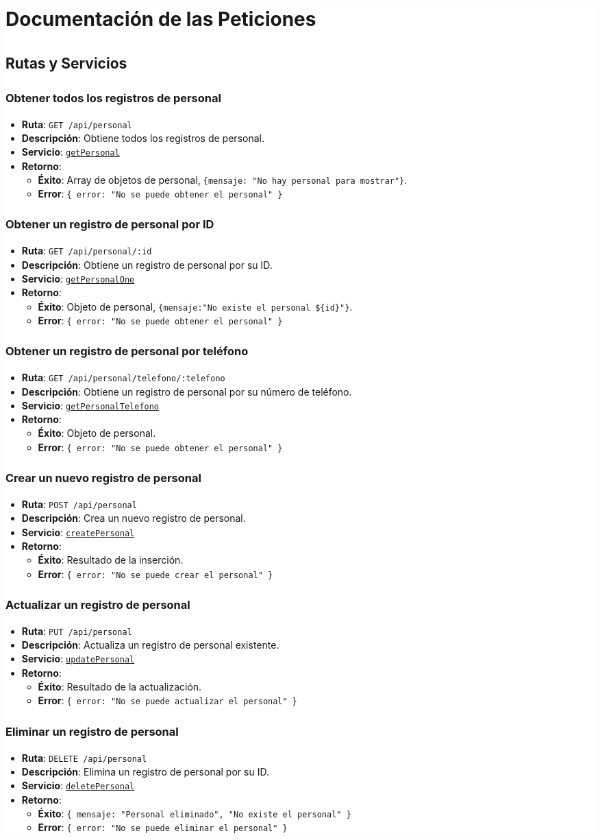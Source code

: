 # Documentación de las Peticiones

## Rutas y Servicios

### Obtener todos los registros de personal
- **Ruta**: `GET /api/personal`
- **Descripción**: Obtiene todos los registros de personal.
- **Servicio**: [`getPersonal`](src/services/personalServices.ts)
- **Retorno**:
  - **Éxito**: Array de objetos de personal, `{mensaje: "No hay personal para mostrar"}`.
  - **Error**: `{ error: "No se puede obtener el personal" }`

### Obtener un registro de personal por ID
- **Ruta**: `GET /api/personal/:id`
- **Descripción**: Obtiene un registro de personal por su ID.
- **Servicio**: [`getPersonalOne`](src/services/personalServices.ts)
- **Retorno**:
  - **Éxito**: Objeto de personal, `{mensaje:"No existe el personal ${id}"}`.
  - **Error**: `{ error: "No se puede obtener el personal" }`

### Obtener un registro de personal por teléfono
- **Ruta**: `GET /api/personal/telefono/:telefono`
- **Descripción**: Obtiene un registro de personal por su número de teléfono.
- **Servicio**: [`getPersonalTelefono`](src/services/personalServices.ts)
- **Retorno**:
  - **Éxito**: Objeto de personal.
  - **Error**: `{ error: "No se puede obtener el personal" }`

### Crear un nuevo registro de personal
- **Ruta**: `POST /api/personal`
- **Descripción**: Crea un nuevo registro de personal.
- **Servicio**: [`createPersonal`](src/services/personalServices.ts)
- **Retorno**:
  - **Éxito**: Resultado de la inserción.
  - **Error**: `{ error: "No se puede crear el personal" }`

### Actualizar un registro de personal
- **Ruta**: `PUT /api/personal`
- **Descripción**: Actualiza un registro de personal existente.
- **Servicio**: [`updatePersonal`](src/services/personalServices.ts)
- **Retorno**:
  - **Éxito**: Resultado de la actualización.
  - **Error**: `{ error: "No se puede actualizar el personal" }`

### Eliminar un registro de personal
- **Ruta**: `DELETE /api/personal`
- **Descripción**: Elimina un registro de personal por su ID.
- **Servicio**: [`deletePersonal`](src/services/personalServices.ts)
- **Retorno**:
  - **Éxito**: `{ mensaje: "Personal eliminado", "No existe el personal" }`
  - **Error**: `{ error: "No se puede eliminar el personal" }`

